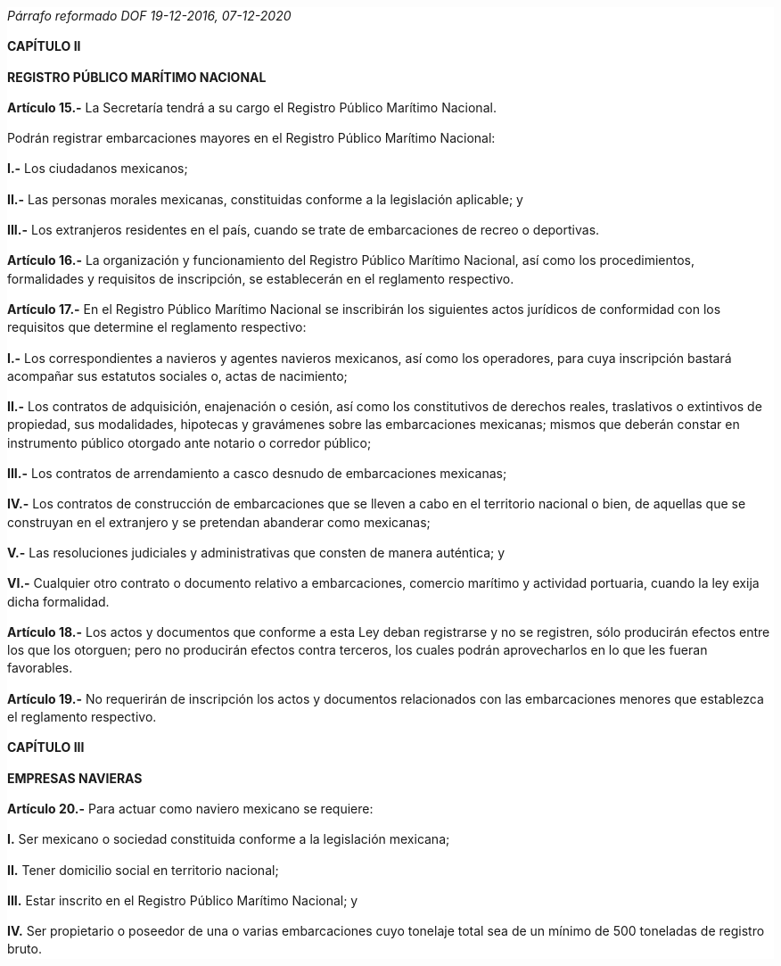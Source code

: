 *Párrafo reformado DOF 19-12-2016, 07-12-2020*

**CAPÍTULO II**

**REGISTRO PÚBLICO MARÍTIMO NACIONAL**

**Artículo 15.-** La Secretaría tendrá a su cargo el Registro Público Marítimo Nacional.

Podrán registrar embarcaciones mayores en el Registro Público Marítimo Nacional:

**I.-** Los ciudadanos mexicanos;

**II.-** Las personas morales mexicanas, constituidas conforme a la legislación aplicable; y

**III.-** Los extranjeros residentes en el país, cuando se trate de embarcaciones de recreo o deportivas.

**Artículo 16.-** La organización y funcionamiento del Registro Público Marítimo Nacional, así como los procedimientos, formalidades y requisitos de inscripción, se establecerán en el reglamento respectivo.

**Artículo 17.-** En el Registro Público Marítimo Nacional se inscribirán los siguientes actos jurídicos de conformidad con los requisitos que determine el reglamento respectivo:

**I.-** Los correspondientes a navieros y agentes navieros mexicanos, así como los operadores, para cuya inscripción bastará acompañar sus estatutos sociales o, actas de nacimiento;

**II.-** Los contratos de adquisición, enajenación o cesión, así como los constitutivos de derechos reales, traslativos o extintivos de propiedad, sus modalidades, hipotecas y gravámenes sobre las embarcaciones mexicanas; mismos que deberán constar en instrumento público otorgado ante notario o corredor público;

**III.-** Los contratos de arrendamiento a casco desnudo de embarcaciones mexicanas;

**IV.-** Los contratos de construcción de embarcaciones que se lleven a cabo en el territorio nacional o bien, de aquellas que se construyan en el extranjero y se pretendan abanderar como mexicanas;

**V.-** Las resoluciones judiciales y administrativas que consten de manera auténtica; y

**VI.-** Cualquier otro contrato o documento relativo a embarcaciones, comercio marítimo y actividad portuaria, cuando la ley exija dicha formalidad.

**Artículo 18.-** Los actos y documentos que conforme a esta Ley deban registrarse y no se registren, sólo producirán efectos entre los que los otorguen; pero no producirán efectos contra terceros, los cuales podrán aprovecharlos en lo que les fueran favorables.

**Artículo 19.-** No requerirán de inscripción los actos y documentos relacionados con las embarcaciones menores que establezca el reglamento respectivo.

**CAPÍTULO III**

**EMPRESAS NAVIERAS**

**Artículo 20.-** Para actuar como naviero mexicano se requiere:

**I.** Ser mexicano o sociedad constituida conforme a la legislación mexicana;

**II.** Tener domicilio social en territorio nacional;

**III.** Estar inscrito en el Registro Público Marítimo Nacional; y

**IV.** Ser propietario o poseedor de una o varias embarcaciones cuyo tonelaje total sea de un mínimo de 500 toneladas de registro bruto.
